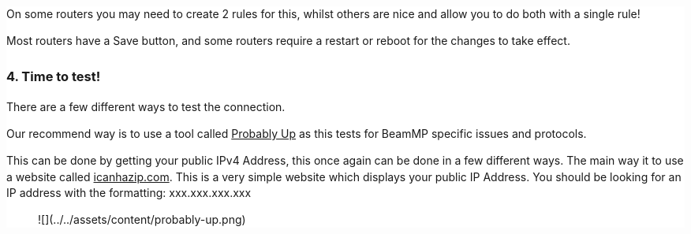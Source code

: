 On some routers you may need to create 2 rules for this, whilst others are nice and allow you to do both with a single rule!

Most routers have a Save button, and some routers require a restart or reboot for the changes to take effect.

### 4. Time to test!

There are a few different ways to test the connection.

Our recommend way is to use a tool called [Probably Up](https://probablyup.net/api) as this tests for BeamMP specific issues and protocols.

This can be done by getting your public IPv4 Address, this once again can be done in a few different ways. The main way it to use a website called [icanhazip.com](https://icanhazip.com/). This is a very simple website which displays your public IP Address. You should be looking for an IP address with the formatting: xxx.xxx.xxx.xxx

<figure class="image image_resized" style="width:62%;" markdown>
  ![](../../assets/content/probably-up.png)
</figure>
